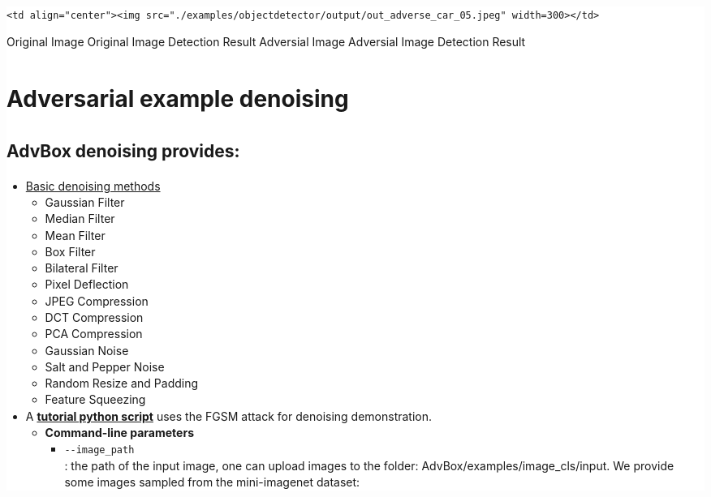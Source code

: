     <td align="center"><img src="./examples/objectdetector/output/out_adverse_car_05.jpeg" width=300></td>
</tr>

<tr>
    <td align="center">Original Image</td>
    <td align="center">Original Image Detection Result</td>
    <td align="center">Adversial Image</td>
    <td align="center">Adversial Image Detection Result</td>
</tr>
</table>


# Adversarial example denoising

## AdvBox denoising provides:

- [Basic denoising methods](#AdvBox/denoisers)
    + Gaussian Filter
    + Median Filter
    + Mean Filter
    + Box Filter
    + Bilateral Filter
    + Pixel Deflection
    + JPEG Compression
    + DCT Compression
    + PCA Compression
    + Gaussian Noise
    + Salt and Pepper Noise
    + Random Resize and Padding
    + Feature Squeezing
- A **[tutorial python script](#AdvBox/examples/imagenet_tutorial_fgsm_denoise.py)** uses the FGSM attack for denoising demonstration.
  - **Command-line parameters**
    - `--image_path`  
    : the path of the input image, one can upload images to the folder: AdvBox/examples/image_cls/input. We provide some images sampled from the mini-imagenet dataset: